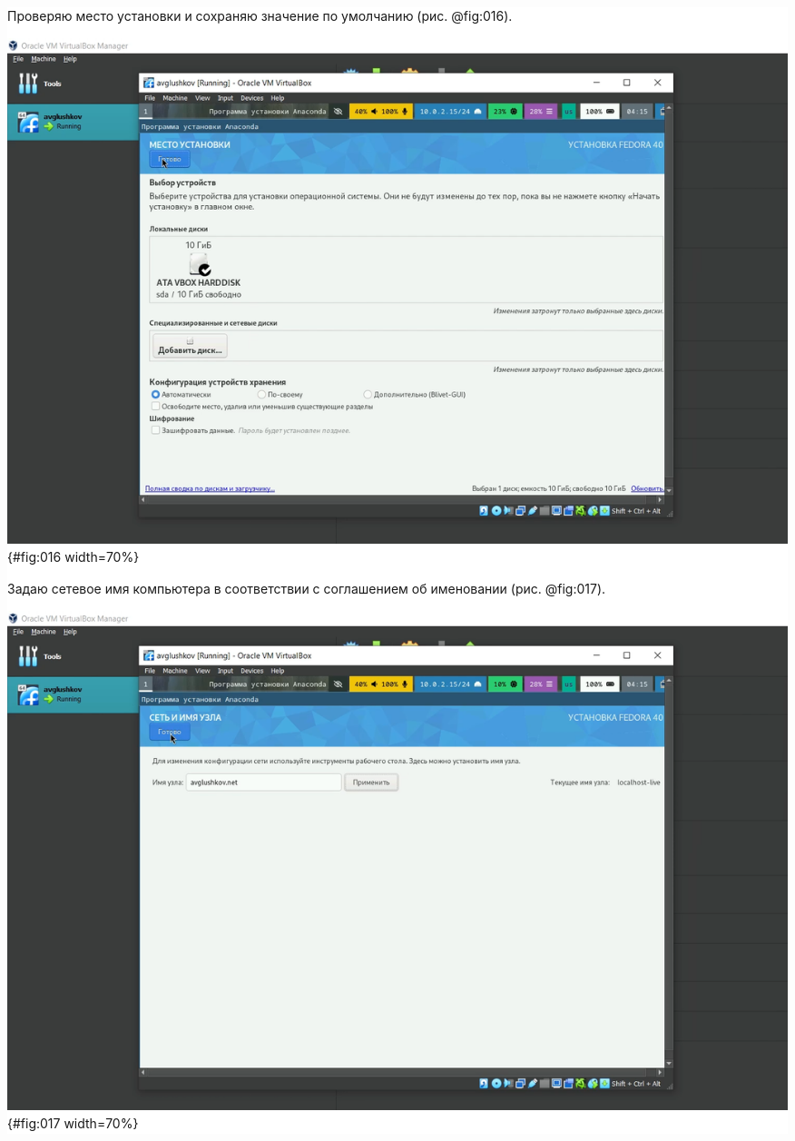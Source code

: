 Проверяю место установки и сохраняю значение по умолчанию (рис. @fig:016).

![Выбор места установки](image/10.png){#fig:016 width=70%}

Задаю сетевое имя компьютера в соответствии с соглашением об именовании (рис. @fig:017).

![Задание сетевого имени компьютера](image/13.png){#fig:017 width=70%}

